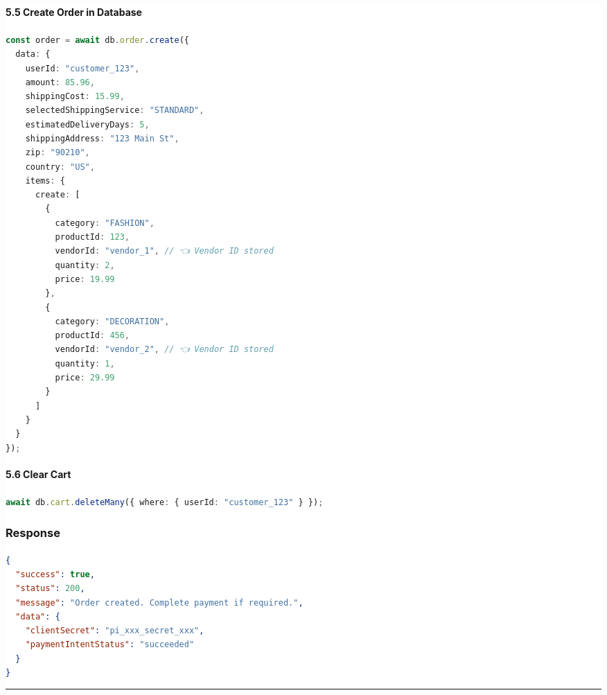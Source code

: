 #### 5.5 Create Order in Database

```typescript
const order = await db.order.create({
  data: {
    userId: "customer_123",
    amount: 85.96,
    shippingCost: 15.99,
    selectedShippingService: "STANDARD",
    estimatedDeliveryDays: 5,
    shippingAddress: "123 Main St",
    zip: "90210",
    country: "US",
    items: {
      create: [
        {
          category: "FASHION",
          productId: 123,
          vendorId: "vendor_1", // 👈 Vendor ID stored
          quantity: 2,
          price: 19.99
        },
        {
          category: "DECORATION",
          productId: 456,
          vendorId: "vendor_2", // 👈 Vendor ID stored
          quantity: 1,
          price: 29.99
        }
      ]
    }
  }
});
```

#### 5.6 Clear Cart

```typescript
await db.cart.deleteMany({ where: { userId: "customer_123" } });
```

### Response

```json
{
  "success": true,
  "status": 200,
  "message": "Order created. Complete payment if required.",
  "data": {
    "clientSecret": "pi_xxx_secret_xxx",
    "paymentIntentStatus": "succeeded"
  }
}
```

---
